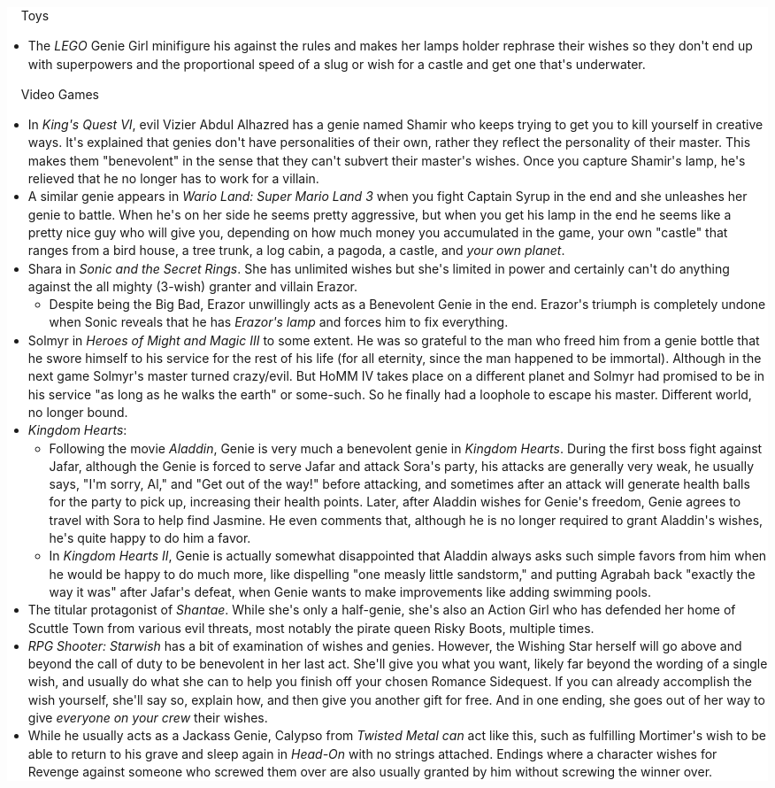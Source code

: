     Toys 

-   The _LEGO_ Genie Girl minifigure his against the rules and makes her lamps holder rephrase their wishes so they don't end up with superpowers and the proportional speed of a slug or wish for a castle and get one that's underwater.

    Video Games 

-   In _King's Quest VI_, evil Vizier Abdul Alhazred has a genie named Shamir who keeps trying to get you to kill yourself in creative ways. It's explained that genies don't have personalities of their own, rather they reflect the personality of their master. This makes them "benevolent" in the sense that they can't subvert their master's wishes. Once you capture Shamir's lamp, he's relieved that he no longer has to work for a villain.
-   A similar genie appears in _Wario Land: Super Mario Land 3_ when you fight Captain Syrup in the end and she unleashes her genie to battle. When he's on her side he seems pretty aggressive, but when you get his lamp in the end he seems like a pretty nice guy who will give you, depending on how much money you accumulated in the game, your own "castle" that ranges from a bird house, a tree trunk, a log cabin, a pagoda, a castle, and _your own planet_.
-   Shara in _Sonic and the Secret Rings_. She has unlimited wishes but she's limited in power and certainly can't do anything against the all mighty (3-wish) granter and villain Erazor.
    -   Despite being the Big Bad, Erazor unwillingly acts as a Benevolent Genie in the end. Erazor's triumph is completely undone when Sonic reveals that he has _Erazor's lamp_ and forces him to fix everything.
-   Solmyr in _Heroes of Might and Magic III_ to some extent. He was so grateful to the man who freed him from a genie bottle that he swore himself to his service for the rest of his life (for all eternity, since the man happened to be immortal). Although in the next game Solmyr's master turned crazy/evil. But HoMM IV takes place on a different planet and Solmyr had promised to be in his service "as long as he walks the earth" or some-such. So he finally had a loophole to escape his master. Different world, no longer bound.
-   _Kingdom Hearts_:
    -   Following the movie _Aladdin_, Genie is very much a benevolent genie in _Kingdom Hearts_. During the first boss fight against Jafar, although the Genie is forced to serve Jafar and attack Sora's party, his attacks are generally very weak, he usually says, "I'm sorry, Al," and "Get out of the way!" before attacking, and sometimes after an attack will generate health balls for the party to pick up, increasing their health points. Later, after Aladdin wishes for Genie's freedom, Genie agrees to travel with Sora to help find Jasmine. He even comments that, although he is no longer required to grant Aladdin's wishes, he's quite happy to do him a favor.
    -   In _Kingdom Hearts II_, Genie is actually somewhat disappointed that Aladdin always asks such simple favors from him when he would be happy to do much more, like dispelling "one measly little sandstorm," and putting Agrabah back "exactly the way it was" after Jafar's defeat, when Genie wants to make improvements like adding swimming pools.
-   The titular protagonist of _Shantae_. While she's only a half-genie, she's also an Action Girl who has defended her home of Scuttle Town from various evil threats, most notably the pirate queen Risky Boots, multiple times.
-   _RPG Shooter: Starwish_ has a bit of examination of wishes and genies. However, the Wishing Star herself will go above and beyond the call of duty to be benevolent in her last act. She'll give you what you want, likely far beyond the wording of a single wish, and usually do what she can to help you finish off your chosen Romance Sidequest. If you can already accomplish the wish yourself, she'll say so, explain how, and then give you another gift for free. And in one ending, she goes out of her way to give _everyone on your crew_ their wishes.
-   While he usually acts as a Jackass Genie, Calypso from _Twisted Metal_ _can_ act like this, such as fulfilling Mortimer's wish to be able to return to his grave and sleep again in _Head-On_ with no strings attached. Endings where a character wishes for Revenge against someone who screwed them over are also usually granted by him without screwing the winner over.
